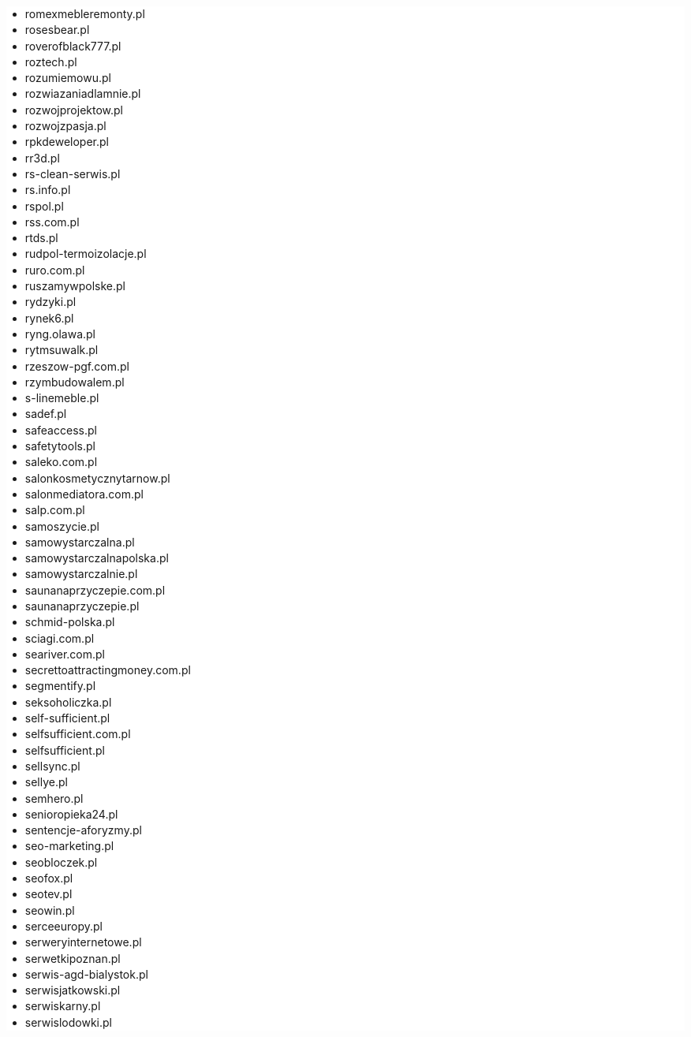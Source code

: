 - romexmebleremonty.pl
- rosesbear.pl
- roverofblack777.pl
- roztech.pl
- rozumiemowu.pl
- rozwiazaniadlamnie.pl
- rozwojprojektow.pl
- rozwojzpasja.pl
- rpkdeweloper.pl
- rr3d.pl
- rs-clean-serwis.pl
- rs.info.pl
- rspol.pl
- rss.com.pl
- rtds.pl
- rudpol-termoizolacje.pl
- ruro.com.pl
- ruszamywpolske.pl
- rydzyki.pl
- rynek6.pl
- ryng.olawa.pl
- rytmsuwalk.pl
- rzeszow-pgf.com.pl
- rzymbudowalem.pl
- s-linemeble.pl
- sadef.pl
- safeaccess.pl
- safetytools.pl
- saleko.com.pl
- salonkosmetycznytarnow.pl
- salonmediatora.com.pl
- salp.com.pl
- samoszycie.pl
- samowystarczalna.pl
- samowystarczalnapolska.pl
- samowystarczalnie.pl
- saunanaprzyczepie.com.pl
- saunanaprzyczepie.pl
- schmid-polska.pl
- sciagi.com.pl
- seariver.com.pl
- secrettoattractingmoney.com.pl
- segmentify.pl
- seksoholiczka.pl
- self-sufficient.pl
- selfsufficient.com.pl
- selfsufficient.pl
- sellsync.pl
- sellye.pl
- semhero.pl
- senioropieka24.pl
- sentencje-aforyzmy.pl
- seo-marketing.pl
- seobloczek.pl
- seofox.pl
- seotev.pl
- seowin.pl
- serceeuropy.pl
- serweryinternetowe.pl
- serwetkipoznan.pl
- serwis-agd-bialystok.pl
- serwisjatkowski.pl
- serwiskarny.pl
- serwislodowki.pl